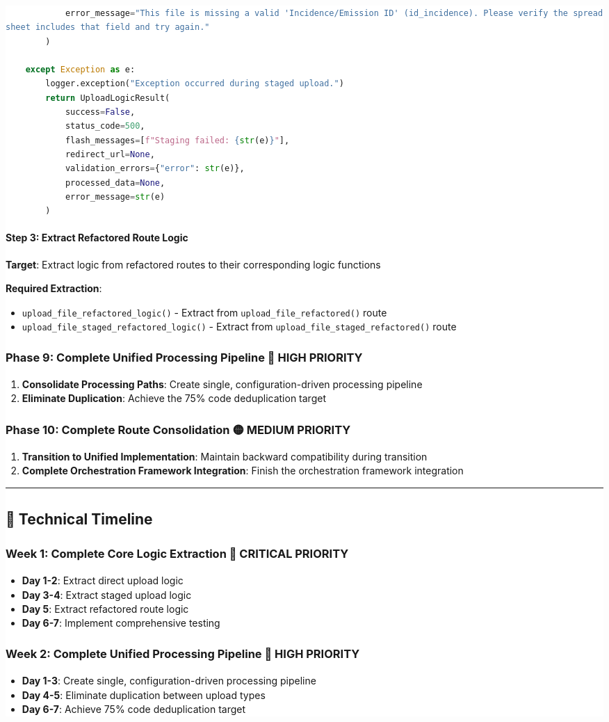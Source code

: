 ```python
            error_message="This file is missing a valid 'Incidence/Emission ID' (id_incidence). Please verify the spreadsheet includes that field and try again."
        )
        
    except Exception as e:
        logger.exception("Exception occurred during staged upload.")
        return UploadLogicResult(
            success=False,
            status_code=500,
            flash_messages=[f"Staging failed: {str(e)}"],
            redirect_url=None,
            validation_errors={"error": str(e)},
            processed_data=None,
            error_message=str(e)
        )
```

#### **Step 3: Extract Refactored Route Logic**
**Target**: Extract logic from refactored routes to their corresponding logic functions

**Required Extraction**:
- `upload_file_refactored_logic()` - Extract from `upload_file_refactored()` route
- `upload_file_staged_refactored_logic()` - Extract from `upload_file_staged_refactored()` route

### **Phase 9: Complete Unified Processing Pipeline** 🔴 **HIGH PRIORITY**
1. **Consolidate Processing Paths**: Create single, configuration-driven processing pipeline
2. **Eliminate Duplication**: Achieve the 75% code deduplication target

### **Phase 10: Complete Route Consolidation** 🟡 **MEDIUM PRIORITY**
1. **Transition to Unified Implementation**: Maintain backward compatibility during transition
2. **Complete Orchestration Framework Integration**: Finish the orchestration framework integration

---

## 📅 **Technical Timeline**

### **Week 1: Complete Core Logic Extraction** 🔴 **CRITICAL PRIORITY**
- **Day 1-2**: Extract direct upload logic
- **Day 3-4**: Extract staged upload logic  
- **Day 5**: Extract refactored route logic
- **Day 6-7**: Implement comprehensive testing

### **Week 2: Complete Unified Processing Pipeline** 🔴 **HIGH PRIORITY**
- **Day 1-3**: Create single, configuration-driven processing pipeline
- **Day 4-5**: Eliminate duplication between upload types
- **Day 6-7**: Achieve 75% code deduplication target
